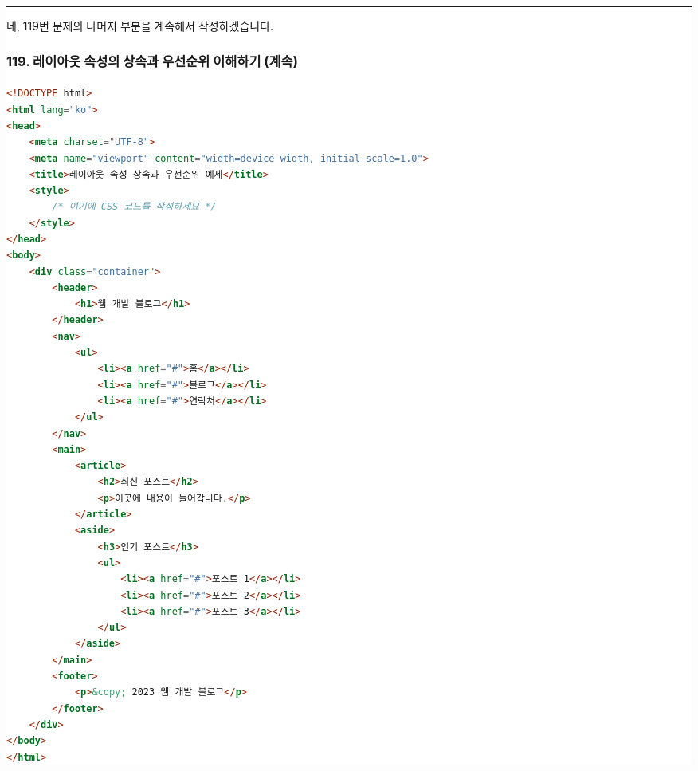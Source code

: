 
---


네, 119번 문제의 나머지 부분을 계속해서 작성하겠습니다.

### 119. 레이아웃 속성의 상속과 우선순위 이해하기 (계속)

```html
<!DOCTYPE html>
<html lang="ko">
<head>
    <meta charset="UTF-8">
    <meta name="viewport" content="width=device-width, initial-scale=1.0">
    <title>레이아웃 속성 상속과 우선순위 예제</title>
    <style>
        /* 여기에 CSS 코드를 작성하세요 */
    </style>
</head>
<body>
    <div class="container">
        <header>
            <h1>웹 개발 블로그</h1>
        </header>
        <nav>
            <ul>
                <li><a href="#">홈</a></li>
                <li><a href="#">블로그</a></li>
                <li><a href="#">연락처</a></li>
            </ul>
        </nav>
        <main>
            <article>
                <h2>최신 포스트</h2>
                <p>이곳에 내용이 들어갑니다.</p>
            </article>
            <aside>
                <h3>인기 포스트</h3>
                <ul>
                    <li><a href="#">포스트 1</a></li>
                    <li><a href="#">포스트 2</a></li>
                    <li><a href="#">포스트 3</a></li>
                </ul>
            </aside>
        </main>
        <footer>
            <p>&copy; 2023 웹 개발 블로그</p>
        </footer>
    </div>
</body>
</html>
```
